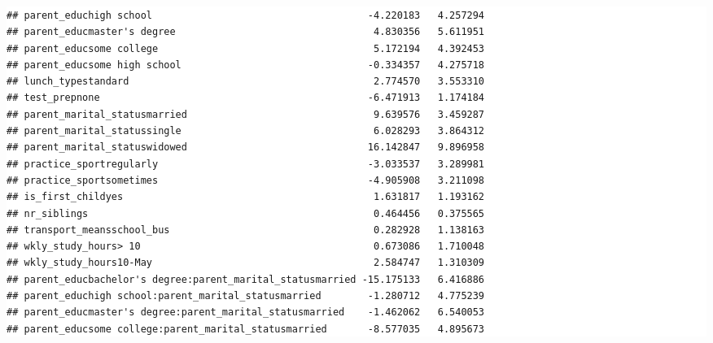     ## parent_educhigh school                                     -4.220183   4.257294
    ## parent_educmaster's degree                                  4.830356   5.611951
    ## parent_educsome college                                     5.172194   4.392453
    ## parent_educsome high school                                -0.334357   4.275718
    ## lunch_typestandard                                          2.774570   3.553310
    ## test_prepnone                                              -6.471913   1.174184
    ## parent_marital_statusmarried                                9.639576   3.459287
    ## parent_marital_statussingle                                 6.028293   3.864312
    ## parent_marital_statuswidowed                               16.142847   9.896958
    ## practice_sportregularly                                    -3.033537   3.289981
    ## practice_sportsometimes                                    -4.905908   3.211098
    ## is_first_childyes                                           1.631817   1.193162
    ## nr_siblings                                                 0.464456   0.375565
    ## transport_meansschool_bus                                   0.282928   1.138163
    ## wkly_study_hours> 10                                        0.673086   1.710048
    ## wkly_study_hours10-May                                      2.584747   1.310309
    ## parent_educbachelor's degree:parent_marital_statusmarried -15.175133   6.416886
    ## parent_educhigh school:parent_marital_statusmarried        -1.280712   4.775239
    ## parent_educmaster's degree:parent_marital_statusmarried    -1.462062   6.540053
    ## parent_educsome college:parent_marital_statusmarried       -8.577035   4.895673